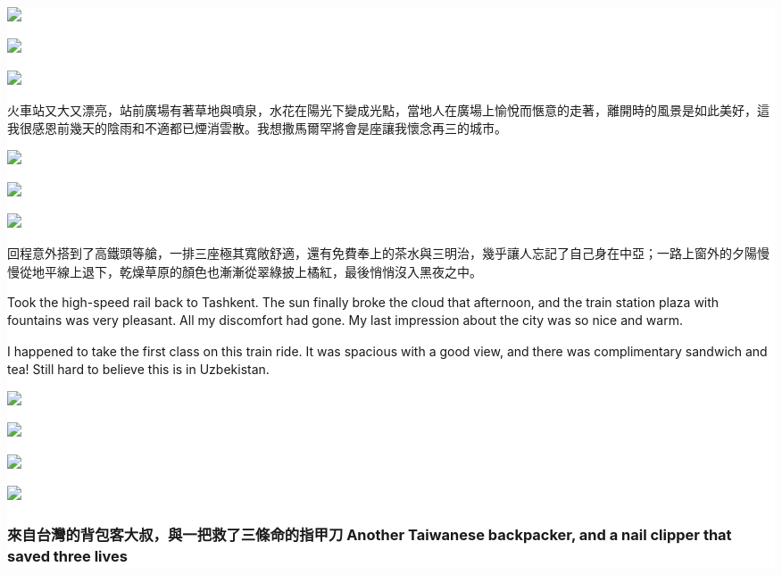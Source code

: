 
[![](https://lifetimesojournertravel.files.wordpress.com/2018/09/17848-f8913536.jpg)](https://lifetimesojournertravel.files.wordpress.com/2018/09/17848-f8913536.jpg)




[![](https://lifetimesojournertravel.files.wordpress.com/2018/09/ec9ea-f9018240.jpg)](https://lifetimesojournertravel.files.wordpress.com/2018/09/ec9ea-f9018240.jpg)




[![](https://lifetimesojournertravel.files.wordpress.com/2018/09/04e9c-f9061504.jpg)](https://lifetimesojournertravel.files.wordpress.com/2018/09/04e9c-f9061504.jpg)


火車站又大又漂亮，站前廣場有著草地與噴泉，水花在陽光下變成光點，當地人在廣場上愉悅而愜意的走著，離開時的風景是如此美好，這我很感恩前幾天的陰雨和不適都已煙消雲散。我想撒馬爾罕將會是座讓我懷念再三的城市。


[![](https://lifetimesojournertravel.files.wordpress.com/2018/09/64c12-f9320832.jpg)](https://lifetimesojournertravel.files.wordpress.com/2018/09/64c12-f9320832.jpg)




[![](https://lifetimesojournertravel.files.wordpress.com/2018/09/2cee0-f9334336.jpg)](https://lifetimesojournertravel.files.wordpress.com/2018/09/2cee0-f9334336.jpg)


[![](https://lifetimesojournertravel.files.wordpress.com/2018/09/4011c-img_20180515_171647.jpg)](https://lifetimesojournertravel.files.wordpress.com/2018/09/4011c-img_20180515_171647.jpg)

回程意外搭到了高鐵頭等艙，一排三座極其寬敞舒適，還有免費奉上的茶水與三明治，幾乎讓人忘記了自己身在中亞；一路上窗外的夕陽慢慢從地平線上退下，乾燥草原的顏色也漸漸從翠綠披上橘紅，最後悄悄沒入黑夜之中。

Took the high-speed rail back to Tashkent. The sun finally broke the cloud that afternoon, and the train station plaza with fountains was very pleasant. All my discomfort had gone. My last impression about the city was so nice and warm.

I happened to take the first class on this train ride. It was spacious with a good view, and there was complimentary sandwich and tea! Still hard to believe this is in Uzbekistan.


[![](https://lifetimesojournertravel.files.wordpress.com/2018/09/89bd5-img_20180515_175248.jpg)](https://lifetimesojournertravel.files.wordpress.com/2018/09/89bd5-img_20180515_175248.jpg)


[![](https://lifetimesojournertravel.files.wordpress.com/2018/09/4f4a9-img_20180515_175642.jpg)](https://lifetimesojournertravel.files.wordpress.com/2018/09/4f4a9-img_20180515_175642.jpg)


[![](https://lifetimesojournertravel.files.wordpress.com/2018/09/b465e-img_20180515_180445.jpg)](https://lifetimesojournertravel.files.wordpress.com/2018/09/b465e-img_20180515_180445.jpg)




[![](https://lifetimesojournertravel.files.wordpress.com/2018/09/a9567-img_20180515_185841.jpg)](https://lifetimesojournertravel.files.wordpress.com/2018/09/a9567-img_20180515_185841.jpg)




### 來自台灣的背包客大叔，與一把救了三條命的指甲刀 Another Taiwanese backpacker, and a nail clipper that saved three lives
